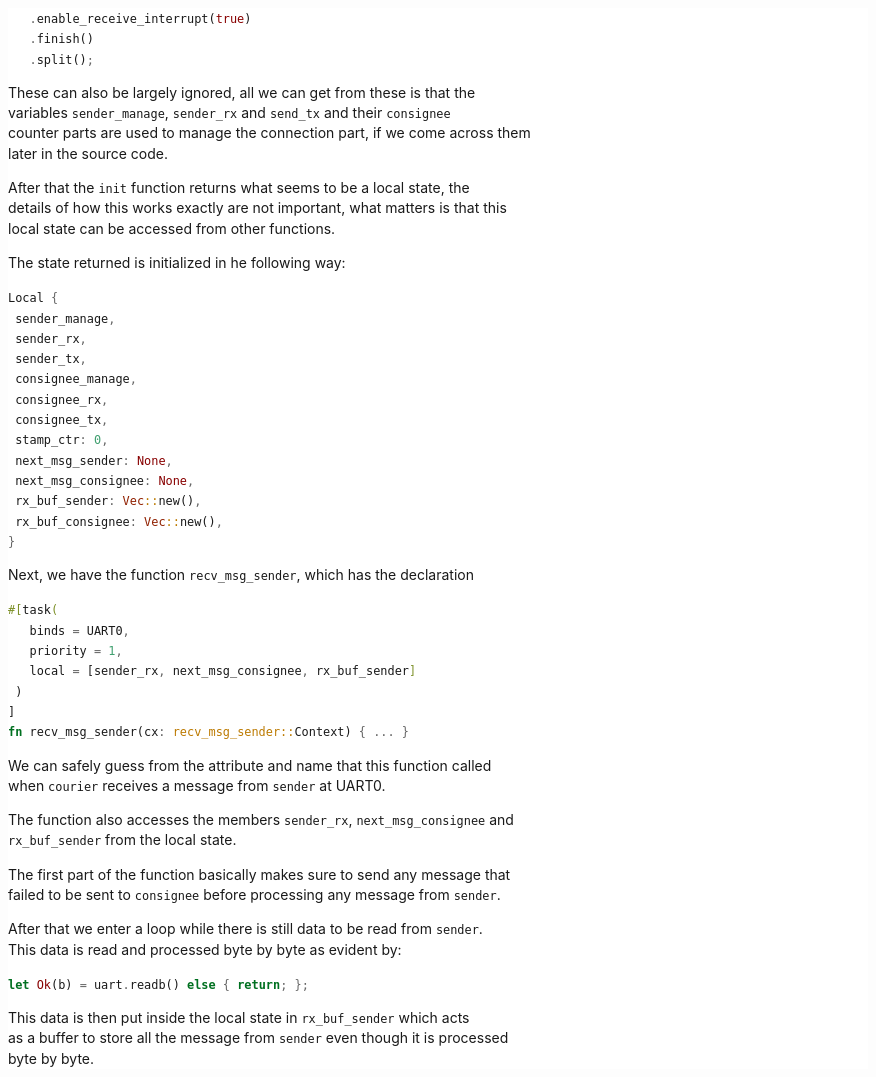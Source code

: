```rust  
   .enable_receive_interrupt(true)  
   .finish()  
   .split();  
```  
These can also be largely ignored, all we can get from these is that the  
variables `sender_manage`, `sender_rx` and `send_tx` and their `consignee`  
counter parts are used to manage the connection part, if we come across them  
later in the source code.

After that the `init` function returns what seems to be a local state, the  
details of how this works exactly are not important, what matters is that this  
local state can be accessed from other functions.

The state returned is initialized in he following way:  
```rust  
Local {  
 sender_manage,  
 sender_rx,  
 sender_tx,  
 consignee_manage,  
 consignee_rx,  
 consignee_tx,  
 stamp_ctr: 0,  
 next_msg_sender: None,  
 next_msg_consignee: None,  
 rx_buf_sender: Vec::new(),  
 rx_buf_consignee: Vec::new(),  
}  
```

Next, we have the function `recv_msg_sender`, which has the declaration

```rust  
#[task(  
   binds = UART0,  
   priority = 1,  
   local = [sender_rx, next_msg_consignee, rx_buf_sender]  
 )  
]  
fn recv_msg_sender(cx: recv_msg_sender::Context) { ... }  
```  
We can safely guess from the attribute and name that this function called  
when `courier` receives a message from `sender` at UART0.

The function also accesses the members `sender_rx`, `next_msg_consignee` and  
`rx_buf_sender` from the local state.

The first part of the function basically makes sure to send any message that  
failed to be sent to `consignee` before processing any message from `sender`.

After that we enter a loop while there is still data to be read from `sender`.  
This data is read and processed byte by byte as evident by:  
```rust  
let Ok(b) = uart.readb() else { return; };  
```  
This data is then put inside the local state in `rx_buf_sender` which acts  
as a buffer to store all the message from `sender` even though it is processed  
byte by byte.
